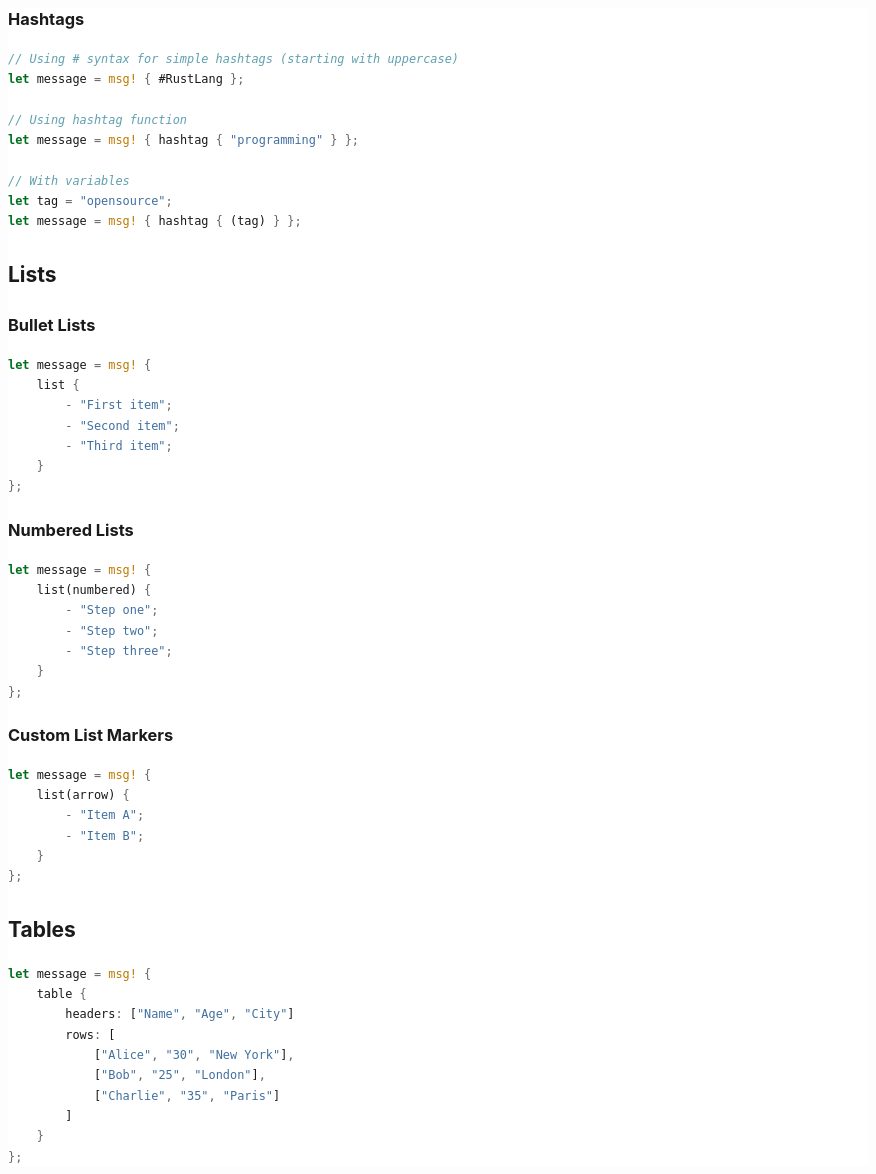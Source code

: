 ### Hashtags
```rust
// Using # syntax for simple hashtags (starting with uppercase)
let message = msg! { #RustLang };

// Using hashtag function
let message = msg! { hashtag { "programming" } };

// With variables
let tag = "opensource";
let message = msg! { hashtag { (tag) } };
```

## Lists

### Bullet Lists
```rust
let message = msg! {
    list {
        - "First item";
        - "Second item";
        - "Third item";
    }
};
```

### Numbered Lists
```rust
let message = msg! {
    list(numbered) {
        - "Step one";
        - "Step two";
        - "Step three";
    }
};
```

### Custom List Markers
```rust
let message = msg! {
    list(arrow) {
        - "Item A";
        - "Item B";
    }
};
```

## Tables

```rust
let message = msg! {
    table {
        headers: ["Name", "Age", "City"]
        rows: [
            ["Alice", "30", "New York"],
            ["Bob", "25", "London"],
            ["Charlie", "35", "Paris"]
        ]
    }
};
```

